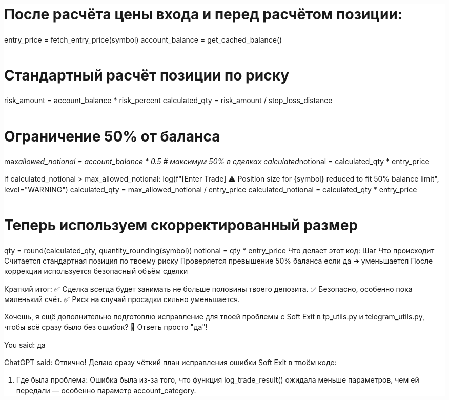 # После расчёта цены входа и перед расчётом позиции:

entry_price = fetch_entry_price(symbol)
account_balance = get_cached_balance()

# Стандартный расчёт позиции по риску

risk_amount = account_balance \* risk_percent
calculated_qty = risk_amount / stop_loss_distance

# Ограничение 50% от баланса

max*allowed_notional = account_balance * 0.5 # максимум 50% в сделках
calculated*notional = calculated_qty * entry_price

if calculated_notional > max_allowed_notional:
log(f"[Enter Trade] ⚠️ Position size for {symbol} reduced to fit 50% balance limit", level="WARNING")
calculated_qty = max_allowed_notional / entry_price
calculated_notional = calculated_qty \* entry_price

# Теперь используем скорректированный размер

qty = round(calculated_qty, quantity_rounding(symbol))
notional = qty \* entry_price
Что делает этот код:
Шаг Что происходит
Считается стандартная позиция по твоему риску
Проверяется превышение 50% баланса если да ➔ уменьшается
После коррекции используется безопасный объём сделки

Краткий итог:
✅ Сделка всегда будет занимать не больше половины твоего депозита.
✅ Безопасно, особенно пока маленький счёт.
✅ Риск на случай просадки сильно уменьшается.

Хочешь, я ещё дополнительно подготовлю исправление для твоей проблемы с Soft Exit в tp_utils.py и telegram_utils.py, чтобы всё сразу было без ошибок? 🚀
Ответь просто "да"!

You said:
да

ChatGPT said:
Отлично!
Делаю сразу чёткий план исправления ошибки Soft Exit в твоём коде:

1. Где была проблема:
   Ошибка была из-за того, что функция log_trade_result() ожидала меньше параметров, чем ей передали — особенно параметр account_category.
